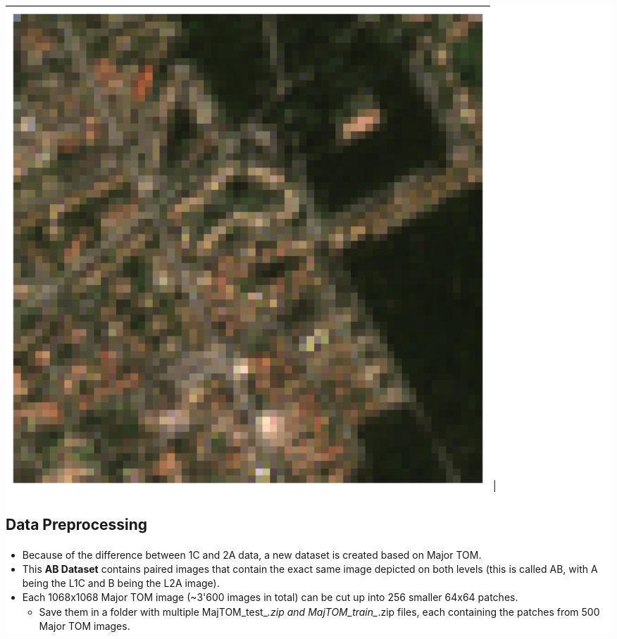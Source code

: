 <img src="images/major_tom_2a.png" width="80%" alt="Major TOM 2A"/> |

## Data Preprocessing
- Because of the difference between 1C and 2A data, a new dataset is created based on Major TOM.
- This **AB Dataset** contains paired images that contain the exact same image depicted on both levels (this is called AB, with A being the L1C and B being the L2A image).
- Each 1068x1068 Major TOM image (~3'600 images in total) can be cut up into 256 smaller 64x64 patches. 
    -  Save them in a folder with multiple MajTOM_test_*.zip and MajTOM_train_*.zip files, each containing the patches from 500 Major TOM images.
